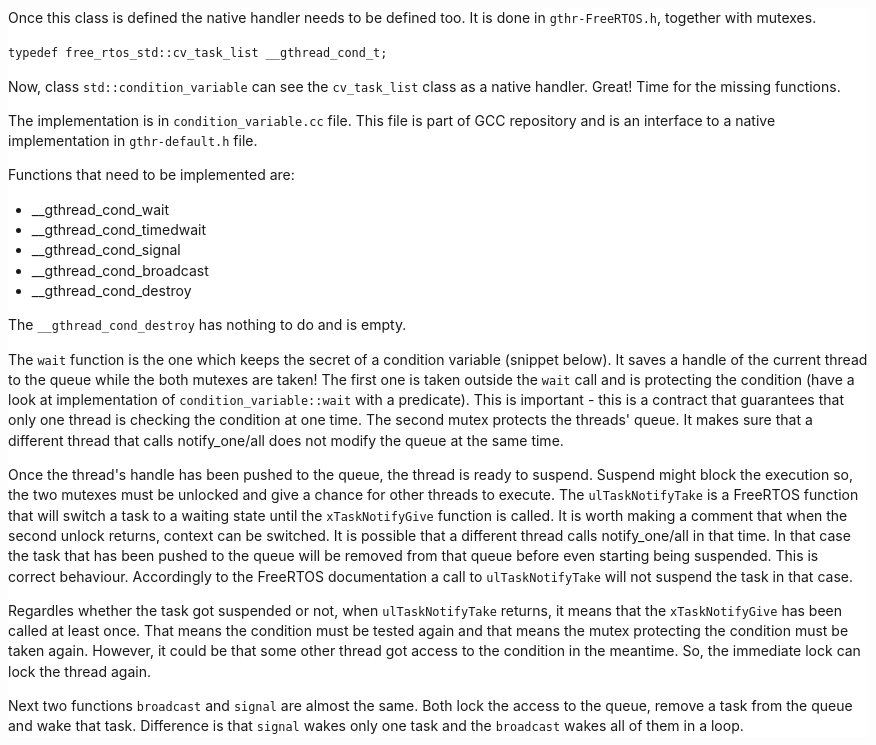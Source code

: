 Once this class is defined the native handler needs to be defined too.
It is done in `gthr-FreeRTOS.h`, together with mutexes.

```
typedef free_rtos_std::cv_task_list __gthread_cond_t;
```

Now, class `std::condition_variable` can see the `cv_task_list` class as a native
handler. Great! Time for the missing functions.

The implementation is in `condition_variable.cc` file. This file is part of GCC
repository and is an interface to a native implementation in `gthr-default.h` file.

Functions that need to be implemented are:
* __gthread_cond_wait
* __gthread_cond_timedwait
* __gthread_cond_signal
* __gthread_cond_broadcast
* __gthread_cond_destroy

The `__gthread_cond_destroy` has nothing to do and is empty.

The `wait` function is the one which keeps the secret of a condition variable 
(snippet below). It saves a handle of the current thread to the queue while the
both mutexes are taken! The first one is taken outside the `wait` call and
is protecting the condition (have a look at implementation of 
`condition_variable::wait` with a predicate). This is important - this is a 
contract that guarantees that only one thread is checking the condition at one 
time. The second mutex protects the threads' queue. It makes sure that 
a different thread that calls notify_one/all does not modify the queue at the
same time.

Once the thread's handle has been pushed to the queue, the thread is ready to
suspend. Suspend might block the execution so, the two mutexes must be unlocked
and give a chance for other threads to execute.
The `ulTaskNotifyTake` is a FreeRTOS function that will switch a task to a
waiting state until the `xTaskNotifyGive` function is called.
It is worth making a comment that when the second unlock returns,
context can be switched. It is possible that a different thread calls 
notify_one/all in that time. In that case the task that has been pushed to the
queue will be removed from that queue before even starting being suspended.
This is correct behaviour. Accordingly to the FreeRTOS documentation a call to
`ulTaskNotifyTake` will not suspend the task in that case. 

Regardles whether the task got suspended or not, when `ulTaskNotifyTake` returns,
it means that the `xTaskNotifyGive` has been called at least once. That means
the condition must be tested again and that means the mutex protecting
the condition must be taken again. However, it could be that some other thread
got access to the condition in the meantime. So, the immediate lock can lock
the thread again. 

Next two functions `broadcast` and `signal` are almost the same.
Both lock the access to the queue, remove a task from the queue and wake that
task. Difference is that `signal` wakes only one task and the `broadcast`
wakes all of them in a loop.
